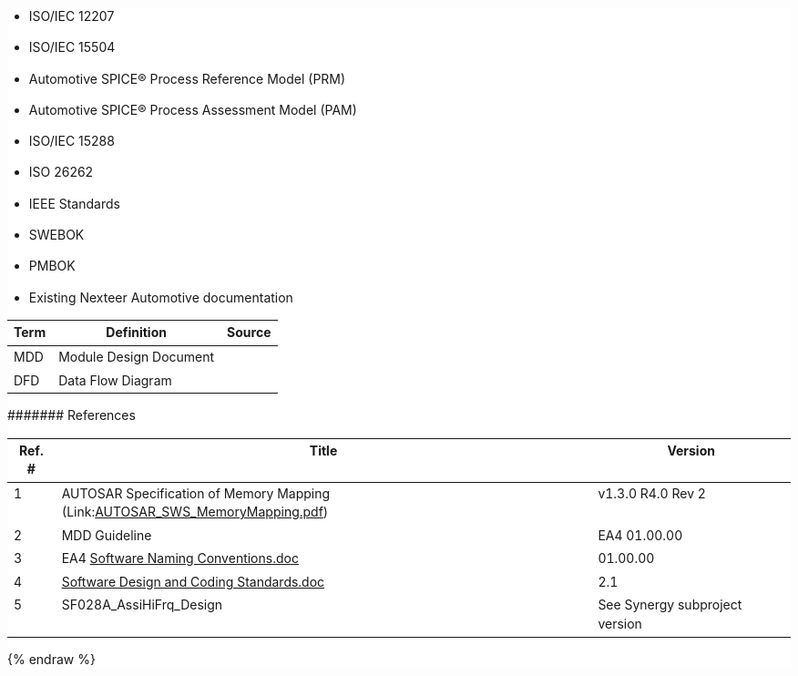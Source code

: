 -   ISO/IEC 12207

-   ISO/IEC 15504

-   Automotive SPICE® Process Reference Model (PRM)

-   Automotive SPICE® Process Assessment Model (PAM)

-   ISO/IEC 15288

-   ISO 26262

-   IEEE Standards

-   SWEBOK

-   PMBOK

-   Existing Nexteer Automotive documentation

| **Term** | **Definition**         | **Source** |
|----------|------------------------|------------|
| MDD      | Module Design Document |            |
| DFD      | Data Flow Diagram      |            |

####### References

| **Ref. \#** | **Title**                                                                                                                                                               | **Version**                    |
|-------|-------------------------------------------------|-----------------|
| 1           | AUTOSAR Specification of Memory Mapping (Link:[AUTOSAR_SWS_MemoryMapping.pdf](http://www.autosar.org/download/R4.0/AUTOSAR_SWS_MemoryMapping.pdf))                      | v1.3.0 R4.0 Rev 2              |
| 2           | MDD Guideline                                                                                                                                                           | EA4 01.00.00                   |
| 3           | EA4 [Software Naming Conventions.doc](http://misagweb01.nexteer.com/eRoomReq/Files/erooms8/NextGeneration/0_fc55f/Software%20Naming%20Conventions%2003x(In%20Work).doc) | 01.00.00                       |
| 4           | [Software Design and Coding Standards.doc](http://eroom1.nexteer.com/eRoomReq/Files/erooms8/NextGeneration/0_1a67a9/Software%20Design%20and%20Coding%20Standards.doc)   | 2.1                            |
| 5           | SF028A_AssiHiFrq_Design                                                                                                                                                 | See Synergy subproject version |

{% endraw %}